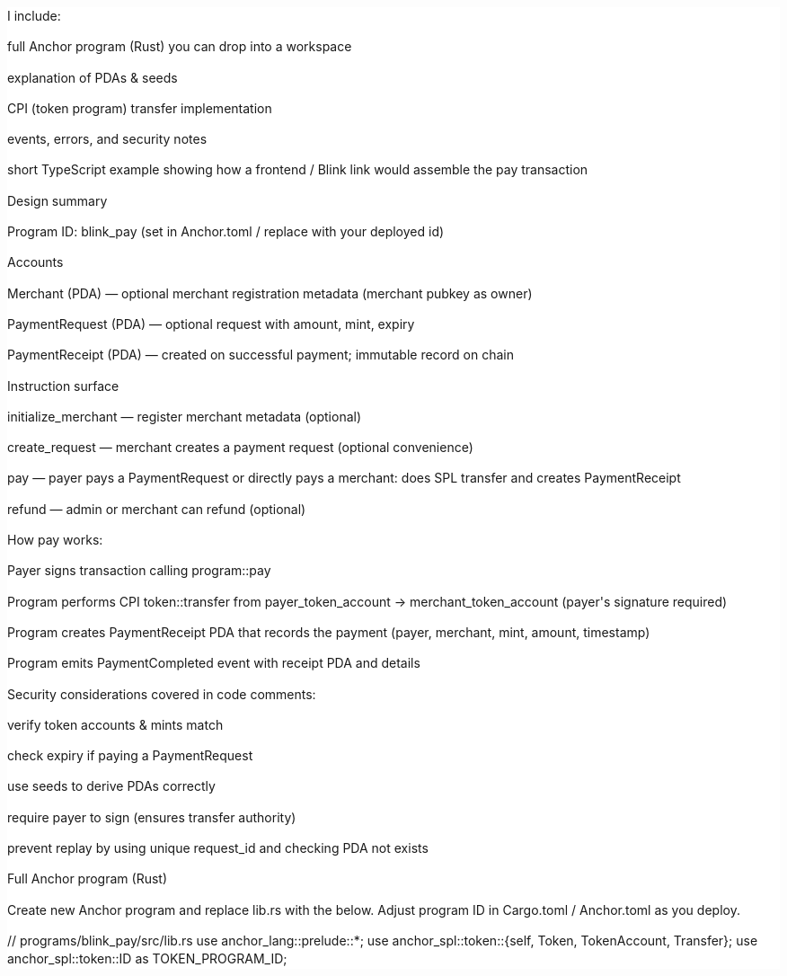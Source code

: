 I include:

full Anchor program (Rust) you can drop into a workspace

explanation of PDAs & seeds

CPI (token program) transfer implementation

events, errors, and security notes

short TypeScript example showing how a frontend / Blink link would assemble the pay transaction

Design summary

Program ID: blink_pay (set in Anchor.toml / replace with your deployed id)

Accounts

Merchant (PDA) — optional merchant registration metadata (merchant pubkey as owner)

PaymentRequest (PDA) — optional request with amount, mint, expiry

PaymentReceipt (PDA) — created on successful payment; immutable record on chain

Instruction surface

initialize_merchant — register merchant metadata (optional)

create_request — merchant creates a payment request (optional convenience)

pay — payer pays a PaymentRequest or directly pays a merchant: does SPL transfer and creates PaymentReceipt

refund — admin or merchant can refund (optional)

How pay works:

Payer signs transaction calling program::pay

Program performs CPI token::transfer from payer_token_account → merchant_token_account (payer's signature required)

Program creates PaymentReceipt PDA that records the payment (payer, merchant, mint, amount, timestamp)

Program emits PaymentCompleted event with receipt PDA and details

Security considerations covered in code comments:

verify token accounts & mints match

check expiry if paying a PaymentRequest

use seeds to derive PDAs correctly

require payer to sign (ensures transfer authority)

prevent replay by using unique request_id and checking PDA not exists

Full Anchor program (Rust)

Create new Anchor program and replace lib.rs with the below. Adjust program ID in Cargo.toml / Anchor.toml as you deploy.

// programs/blink_pay/src/lib.rs
use anchor_lang::prelude::*;
use anchor_spl::token::{self, Token, TokenAccount, Transfer};
use anchor_spl::token::ID as TOKEN_PROGRAM_ID;
